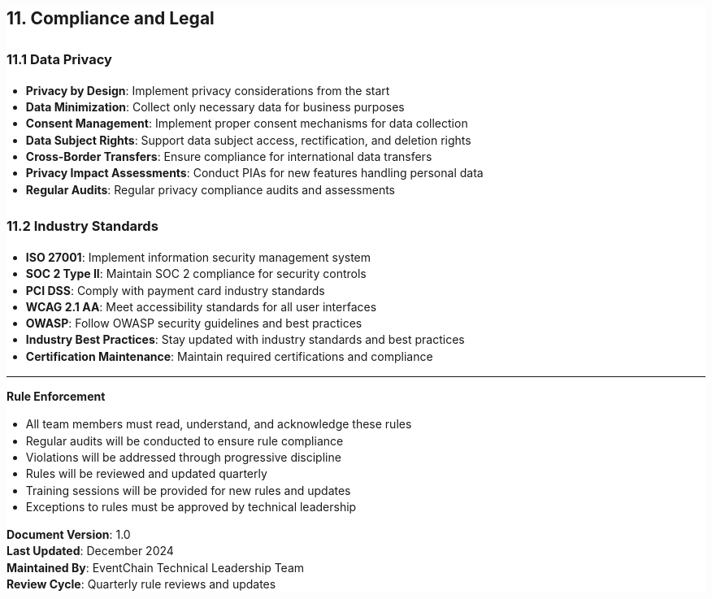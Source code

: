## 11. Compliance and Legal

### 11.1 Data Privacy
- **Privacy by Design**: Implement privacy considerations from the start
- **Data Minimization**: Collect only necessary data for business purposes
- **Consent Management**: Implement proper consent mechanisms for data collection
- **Data Subject Rights**: Support data subject access, rectification, and deletion rights
- **Cross-Border Transfers**: Ensure compliance for international data transfers
- **Privacy Impact Assessments**: Conduct PIAs for new features handling personal data
- **Regular Audits**: Regular privacy compliance audits and assessments

### 11.2 Industry Standards
- **ISO 27001**: Implement information security management system
- **SOC 2 Type II**: Maintain SOC 2 compliance for security controls
- **PCI DSS**: Comply with payment card industry standards
- **WCAG 2.1 AA**: Meet accessibility standards for all user interfaces
- **OWASP**: Follow OWASP security guidelines and best practices
- **Industry Best Practices**: Stay updated with industry standards and best practices
- **Certification Maintenance**: Maintain required certifications and compliance

---

**Rule Enforcement**
- All team members must read, understand, and acknowledge these rules
- Regular audits will be conducted to ensure rule compliance
- Violations will be addressed through progressive discipline
- Rules will be reviewed and updated quarterly
- Training sessions will be provided for new rules and updates
- Exceptions to rules must be approved by technical leadership

**Document Version**: 1.0  
**Last Updated**: December 2024  
**Maintained By**: EventChain Technical Leadership Team  
**Review Cycle**: Quarterly rule reviews and updates